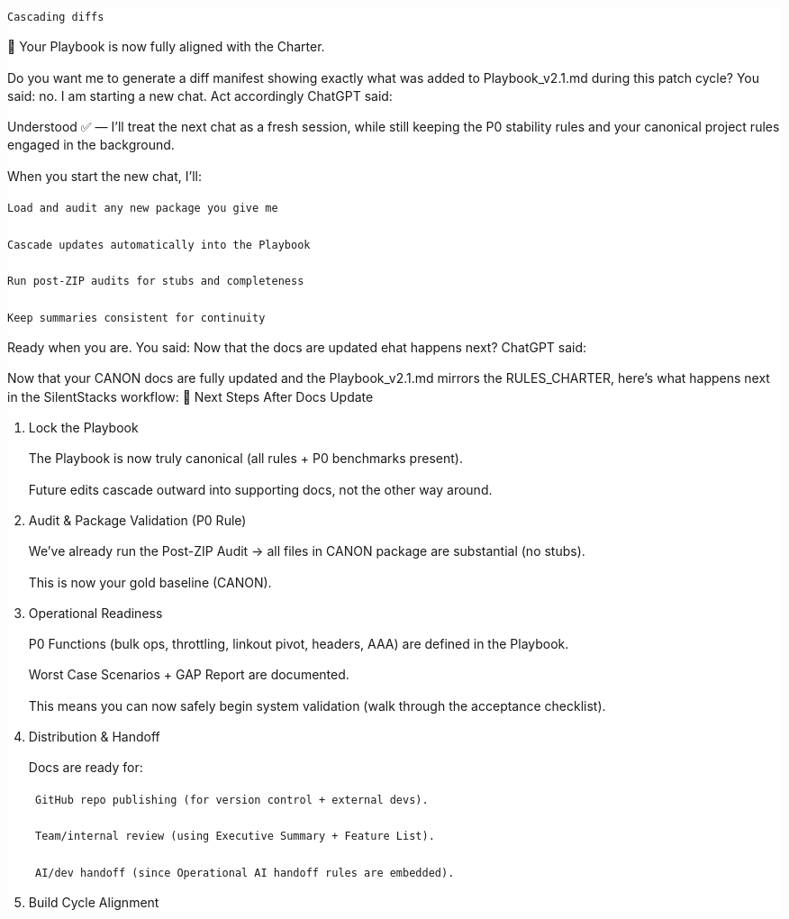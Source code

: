     Cascading diffs

📌 Your Playbook is now fully aligned with the Charter.

Do you want me to generate a diff manifest showing exactly what was added to Playbook_v2.1.md during this patch cycle?
You said:
no. I am starting a new chat. Act accordingly
ChatGPT said:

Understood ✅ — I’ll treat the next chat as a fresh session, while still keeping the P0 stability rules and your canonical project rules engaged in the background.

When you start the new chat, I’ll:

    Load and audit any new package you give me

    Cascade updates automatically into the Playbook

    Run post-ZIP audits for stubs and completeness

    Keep summaries consistent for continuity

Ready when you are.
You said:
Now that the docs are updated ehat happens next?
ChatGPT said:

Now that your CANON docs are fully updated and the Playbook_v2.1.md mirrors the RULES_CHARTER, here’s what happens next in the SilentStacks workflow:
📌 Next Steps After Docs Update
1. Lock the Playbook

    The Playbook is now truly canonical (all rules + P0 benchmarks present).

    Future edits cascade outward into supporting docs, not the other way around.

2. Audit & Package Validation (P0 Rule)

    We’ve already run the Post-ZIP Audit → all files in CANON package are substantial (no stubs).

    This is now your gold baseline (CANON).

3. Operational Readiness

    P0 Functions (bulk ops, throttling, linkout pivot, headers, AAA) are defined in the Playbook.

    Worst Case Scenarios + GAP Report are documented.

    This means you can now safely begin system validation (walk through the acceptance checklist).

4. Distribution & Handoff

    Docs are ready for:

        GitHub repo publishing (for version control + external devs).

        Team/internal review (using Executive Summary + Feature List).

        AI/dev handoff (since Operational AI handoff rules are embedded).

5. Build Cycle Alignment
